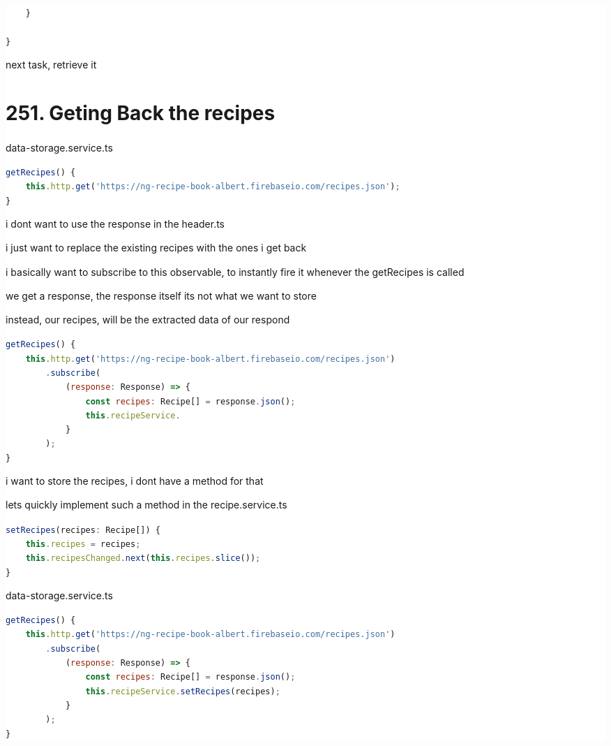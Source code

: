 ```js
	}

}
```

next task, retrieve it

# 251. Geting Back the recipes

data-storage.service.ts

```js
getRecipes() {
	this.http.get('https://ng-recipe-book-albert.firebaseio.com/recipes.json');
}
```

i dont want to use the response in the header.ts

i just want to replace the existing recipes with the ones i get back

i basically want to subscribe to this observable, to instantly fire it whenever the getRecipes is called

we get a response, the response itself its not what we want to store

instead, our recipes, will be the extracted data of our respond

```js
getRecipes() {
	this.http.get('https://ng-recipe-book-albert.firebaseio.com/recipes.json')
		.subscribe(
			(response: Response) => {
				const recipes: Recipe[] = response.json();
				this.recipeService.
			}
		);
}
```

i want to store the recipes, i dont have a method for that

lets quickly implement such a method in the recipe.service.ts

```js
setRecipes(recipes: Recipe[]) {
	this.recipes = recipes;
	this.recipesChanged.next(this.recipes.slice());
}
```

data-storage.service.ts

```js
getRecipes() {
	this.http.get('https://ng-recipe-book-albert.firebaseio.com/recipes.json')
		.subscribe(
			(response: Response) => {
				const recipes: Recipe[] = response.json();
				this.recipeService.setRecipes(recipes);
			}
		);
}
```
